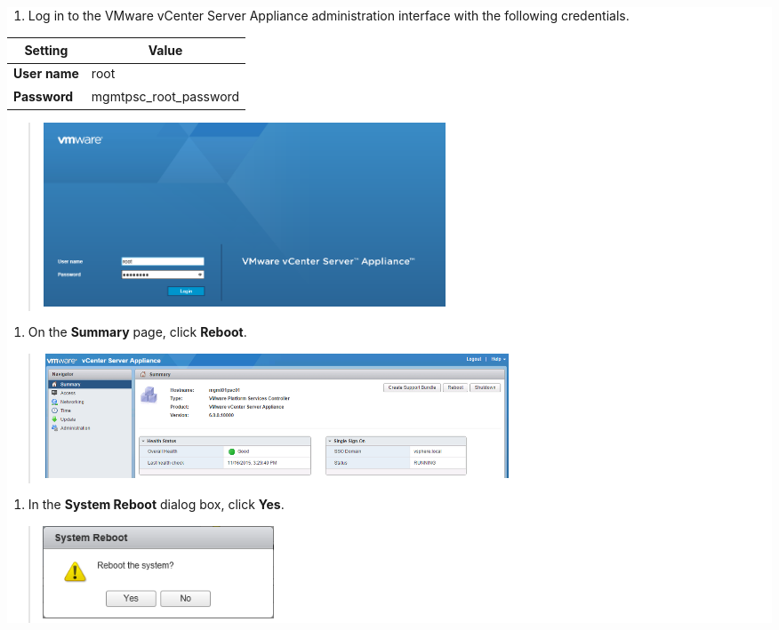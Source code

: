 1.  Log in to the VMware vCenter Server Appliance administration interface with the following credentials.

| Setting       | Value                   |
|---------------|-------------------------|
| **User name** | root                    |
| **Password**  | mgmtpsc\_root\_password |

> <img src="media/image33.png" width="454" height="207" />

1.  On the **Summary** page, click **Reboot**.

> <img src="media/image34.png" width="527" height="140" />

1.  In the **System Reboot** dialog box, click **Yes**.

> <img src="media/image35.png" width="260" height="104" />
